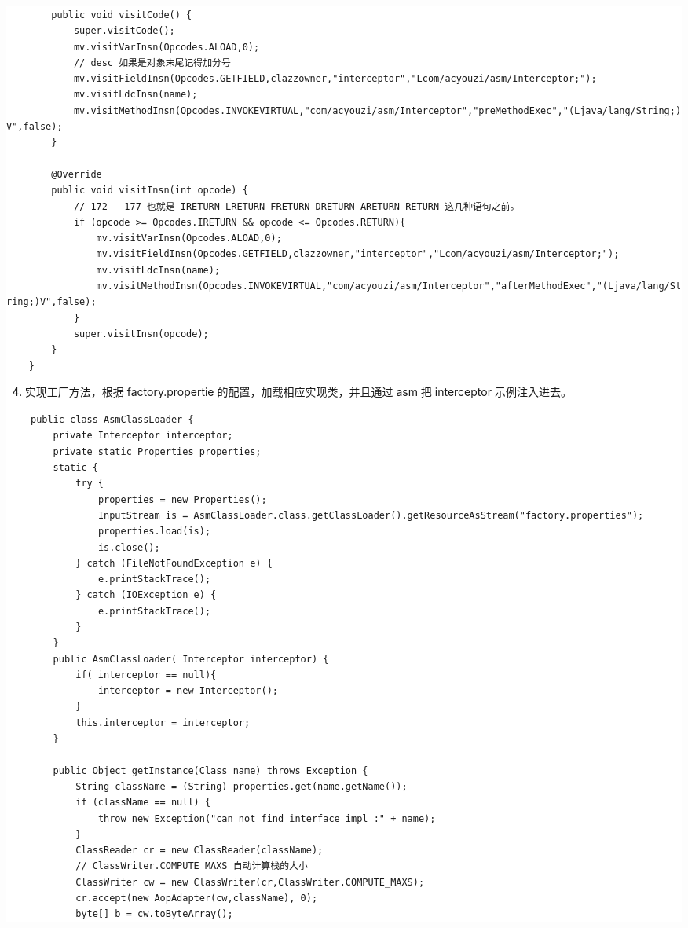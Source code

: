             public void visitCode() {
                super.visitCode();
                mv.visitVarInsn(Opcodes.ALOAD,0);
                // desc 如果是对象末尾记得加分号
                mv.visitFieldInsn(Opcodes.GETFIELD,clazzowner,"interceptor","Lcom/acyouzi/asm/Interceptor;");
                mv.visitLdcInsn(name);
                mv.visitMethodInsn(Opcodes.INVOKEVIRTUAL,"com/acyouzi/asm/Interceptor","preMethodExec","(Ljava/lang/String;)V",false);
            }

            @Override
            public void visitInsn(int opcode) {
                // 172 - 177 也就是 IRETURN LRETURN FRETURN DRETURN ARETURN RETURN 这几种语句之前。
                if (opcode >= Opcodes.IRETURN && opcode <= Opcodes.RETURN){
                    mv.visitVarInsn(Opcodes.ALOAD,0);
                    mv.visitFieldInsn(Opcodes.GETFIELD,clazzowner,"interceptor","Lcom/acyouzi/asm/Interceptor;");
                    mv.visitLdcInsn(name);
                    mv.visitMethodInsn(Opcodes.INVOKEVIRTUAL,"com/acyouzi/asm/Interceptor","afterMethodExec","(Ljava/lang/String;)V",false);
                }
                super.visitInsn(opcode);
            }
        }

4. 实现工厂方法，根据 factory.propertie 的配置，加载相应实现类，并且通过 asm 把 interceptor 示例注入进去。

        public class AsmClassLoader {
            private Interceptor interceptor;
            private static Properties properties;
            static {
                try {
                    properties = new Properties();
                    InputStream is = AsmClassLoader.class.getClassLoader().getResourceAsStream("factory.properties");
                    properties.load(is);
                    is.close();
                } catch (FileNotFoundException e) {
                    e.printStackTrace();
                } catch (IOException e) {
                    e.printStackTrace();
                }
            }
            public AsmClassLoader( Interceptor interceptor) {
                if( interceptor == null){
                    interceptor = new Interceptor();
                }
                this.interceptor = interceptor;
            }

            public Object getInstance(Class name) throws Exception {
                String className = (String) properties.get(name.getName());
                if (className == null) {
                    throw new Exception("can not find interface impl :" + name);
                }
                ClassReader cr = new ClassReader(className);
                // ClassWriter.COMPUTE_MAXS 自动计算栈的大小
                ClassWriter cw = new ClassWriter(cr,ClassWriter.COMPUTE_MAXS);
                cr.accept(new AopAdapter(cw,className), 0);
                byte[] b = cw.toByteArray();
